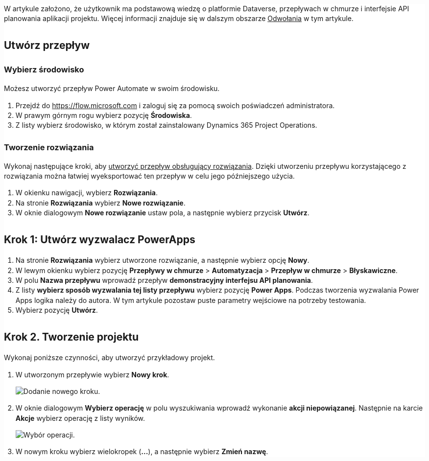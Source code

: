 W artykule założono, że użytkownik ma podstawową wiedzę o platformie Dataverse, przepływach w chmurze i interfejsie API planowania aplikacji projektu. Więcej informacji znajduje się w dalszym obszarze [Odwołania](#references) w tym artykule.

## <a name="create-a-flow"></a>Utwórz przepływ

### <a name="select-an-environment"></a>Wybierz środowisko

Możesz utworzyć przepływ Power Automate w swoim środowisku.

1. Przejdź do <https://flow.microsoft.com> i zaloguj się za pomocą swoich poświadczeń administratora.
2. W prawym górnym rogu wybierz pozycję **Środowiska**.
3. Z listy wybierz środowisko, w którym został zainstalowany Dynamics 365 Project Operations.

### <a name="create-a-solution"></a>Tworzenie rozwiązania

Wykonaj następujące kroki, aby [utworzyć przepływ obsługujący rozwiązania](/power-automate/overview-solution-flows). Dzięki utworzeniu przepływu korzystającego z rozwiązania można łatwiej wyeksportować ten przepływ w celu jego późniejszego użycia.

1. W okienku nawigacji, wybierz **Rozwiązania**.
2. Na stronie **Rozwiązania** wybierz **Nowe rozwiązanie**.
3. W oknie dialogowym **Nowe rozwiązanie** ustaw pola, a następnie wybierz przycisk **Utwórz**.

## <a name="step-1-create-a-powerapps-trigger"></a><a id="1"></a>Krok 1: Utwórz wyzwalacz PowerApps

1. Na stronie **Rozwiązania** wybierz utworzone rozwiązanie, a następnie wybierz opcję **Nowy**.
2. W lewym okienku wybierz pozycję **Przepływy w chmurze** \> **Automatyzacja** \> **Przepływ w chmurze** \> **Błyskawiczne**.
3. W polu **Nazwa przepływu** wprowadź przepływ **demonstracyjny interfejsu API planowania**.
4. Z listy **wybierz sposób wyzwalania tej listy przepływu** wybierz pozycję **Power Apps**. Podczas tworzenia wyzwalania Power Apps logika należy do autora. W tym artykule pozostaw puste parametry wejściowe na potrzeby testowania.
5. Wybierz pozycję **Utwórz**.

## <a name="step-2-create-a-project"></a><a id="2"></a>Krok 2. Tworzenie projektu

Wykonaj poniższe czynności, aby utworzyć przykładowy projekt.

1. W utworzonym przepływie wybierz **Nowy krok**.

    ![Dodanie nowego kroku.](media/newstep.png)

2. W oknie dialogowym **Wybierz operację** w polu wyszukiwania wprowadź wykonanie **akcji niepowiązanej**. Następnie na karcie **Akcje** wybierz operację z listy wyników.

    ![Wybór operacji.](media/chooseactiontab.png)

3. W nowym kroku wybierz wielokropek (**...**), a następnie wybierz **Zmień nazwę**.
